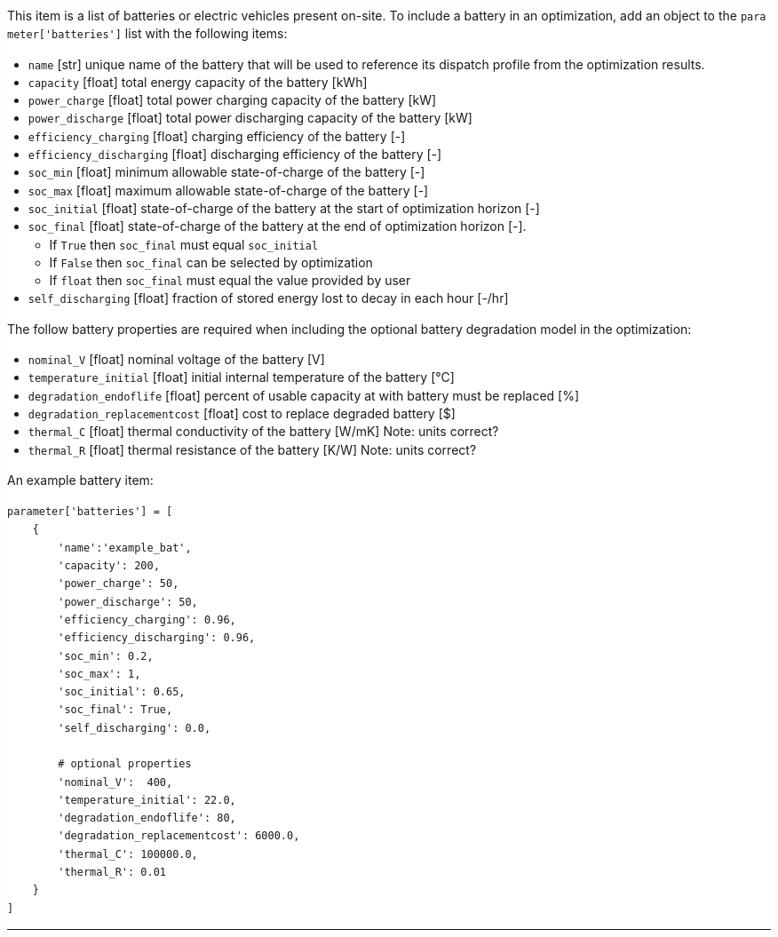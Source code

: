 This item is a list of batteries or electric vehicles present on-site. To include a battery in an optimization, add an object to the `parameter['batteries']` list with the following items:


* `name` [str] unique name of the battery that will be used to reference its dispatch profile from the optimization results.
* `capacity` [float] total energy capacity of the battery [kWh]
* `power_charge` [float] total power charging capacity of the battery [kW]
* `power_discharge` [float] total power discharging capacity of the battery [kW]
* `efficiency_charging` [float] charging efficiency of the battery [-]
* `efficiency_discharging` [float] discharging efficiency of the battery [-]
* `soc_min` [float] minimum allowable state-of-charge of the battery [-]
* `soc_max` [float] maximum allowable state-of-charge of the battery [-]
* `soc_initial` [float] state-of-charge of the battery at the start of optimization horizon [-]
* `soc_final` [float] state-of-charge of the battery at the end of optimization horizon [-]. 
	* If `True` then `soc_final` must equal `soc_initial`
	* If `False` then `soc_final` can be selected by optimization
	* If `float` then `soc_final` must equal the value provided by user
* `self_discharging` [float] fraction of stored energy lost to decay in each hour [-/hr]

The follow battery properties are required when including the optional battery degradation model in the optimization:

* `nominal_V` [float] nominal voltage of the battery [V]
* `temperature_initial` [float] initial internal temperature of the battery [°C]
* `degradation_endoflife` [float] percent of usable capacity at with battery must be replaced [%]
* `degradation_replacementcost` [float] cost to replace degraded battery [$]
* `thermal_C` [float] thermal conductivity of the battery [W/mK] Note: units correct?
* `thermal_R` [float] thermal resistance of the battery [K/W] Note: units correct?

An example battery item:
```
parameter['batteries'] = [
    {
		'name':'example_bat',
		'capacity': 200,
		'power_charge': 50,
		'power_discharge': 50,
		'efficiency_charging': 0.96,
		'efficiency_discharging': 0.96,
		'soc_min': 0.2,
		'soc_max': 1,
		'soc_initial': 0.65,
		'soc_final': True,
		'self_discharging': 0.0,

		# optional properties
		'nominal_V':  400,
		'temperature_initial': 22.0,
		'degradation_endoflife': 80,
		'degradation_replacementcost': 6000.0,
		'thermal_C': 100000.0,
		'thermal_R': 0.01
    }
]
```

---